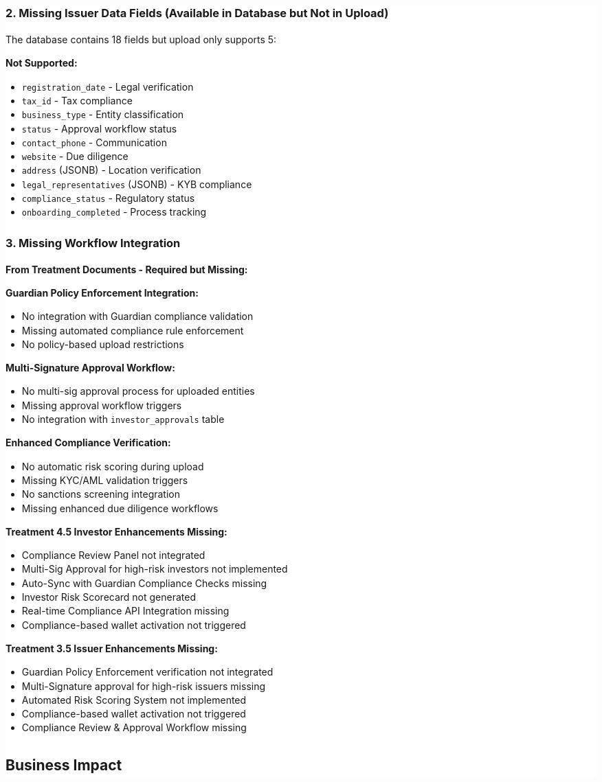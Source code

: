 ### 2. Missing Issuer Data Fields (Available in Database but Not in Upload)

The database contains 18 fields but upload only supports 5:

**Not Supported:**
- `registration_date` - Legal verification
- `tax_id` - Tax compliance
- `business_type` - Entity classification
- `status` - Approval workflow status
- `contact_phone` - Communication
- `website` - Due diligence
- `address` (JSONB) - Location verification
- `legal_representatives` (JSONB) - KYB compliance
- `compliance_status` - Regulatory status
- `onboarding_completed` - Process tracking

### 3. Missing Workflow Integration

**From Treatment Documents - Required but Missing:**

**Guardian Policy Enforcement Integration:**
- No integration with Guardian compliance validation
- Missing automated compliance rule enforcement
- No policy-based upload restrictions

**Multi-Signature Approval Workflow:**
- No multi-sig approval process for uploaded entities
- Missing approval workflow triggers
- No integration with `investor_approvals` table

**Enhanced Compliance Verification:**
- No automatic risk scoring during upload
- Missing KYC/AML validation triggers
- No sanctions screening integration
- Missing enhanced due diligence workflows

**Treatment 4.5 Investor Enhancements Missing:**
- Compliance Review Panel not integrated
- Multi-Sig Approval for high-risk investors not implemented
- Auto-Sync with Guardian Compliance Checks missing
- Investor Risk Scorecard not generated
- Real-time Compliance API Integration missing
- Compliance-based wallet activation not triggered

**Treatment 3.5 Issuer Enhancements Missing:**
- Guardian Policy Enforcement verification not integrated
- Multi-Signature approval for high-risk issuers missing
- Automated Risk Scoring System not implemented
- Compliance-based wallet activation not triggered
- Compliance Review & Approval Workflow missing

## Business Impact
